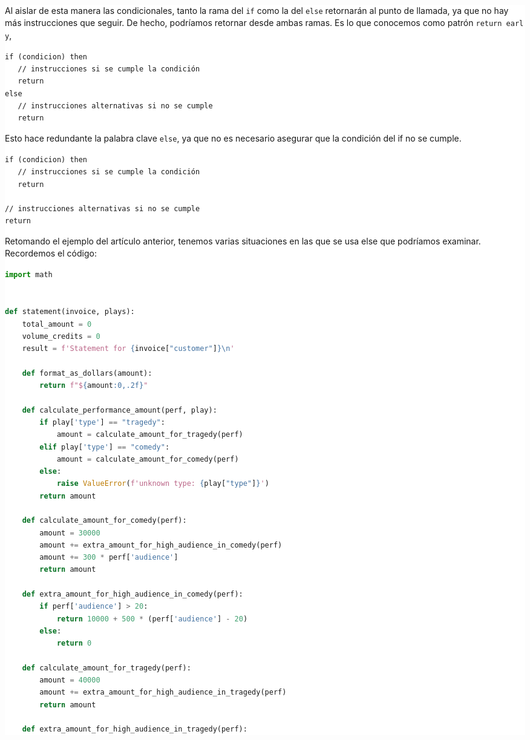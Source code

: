 Al aislar de esta manera las condicionales, tanto la rama del `if` como la del `else` retornarán al punto de llamada, ya que no hay más instrucciones que seguir. De hecho, podríamos retornar desde ambas ramas. Es lo que conocemos como patrón `return early`,

```
if (condicion) then
   // instrucciones si se cumple la condición
   return
else
   // instrucciones alternativas si no se cumple
   return
```

Esto hace redundante la palabra clave `else`, ya que no es necesario asegurar que la condición del if no se cumple.

```
if (condicion) then
   // instrucciones si se cumple la condición
   return

// instrucciones alternativas si no se cumple
return
```
Retomando el ejemplo del artículo anterior, tenemos varias situaciones en las que se usa else que podríamos examinar. Recordemos el código:

```python
import math


def statement(invoice, plays):
    total_amount = 0
    volume_credits = 0
    result = f'Statement for {invoice["customer"]}\n'

    def format_as_dollars(amount):
        return f"${amount:0,.2f}"

    def calculate_performance_amount(perf, play):
        if play['type'] == "tragedy":
            amount = calculate_amount_for_tragedy(perf)
        elif play['type'] == "comedy":
            amount = calculate_amount_for_comedy(perf)
        else:
            raise ValueError(f'unknown type: {play["type"]}')
        return amount

    def calculate_amount_for_comedy(perf):
        amount = 30000
        amount += extra_amount_for_high_audience_in_comedy(perf)
        amount += 300 * perf['audience']
        return amount

    def extra_amount_for_high_audience_in_comedy(perf):
        if perf['audience'] > 20:
            return 10000 + 500 * (perf['audience'] - 20)
        else:
            return 0

    def calculate_amount_for_tragedy(perf):
        amount = 40000
        amount += extra_amount_for_high_audience_in_tragedy(perf)
        return amount

    def extra_amount_for_high_audience_in_tragedy(perf):
```
